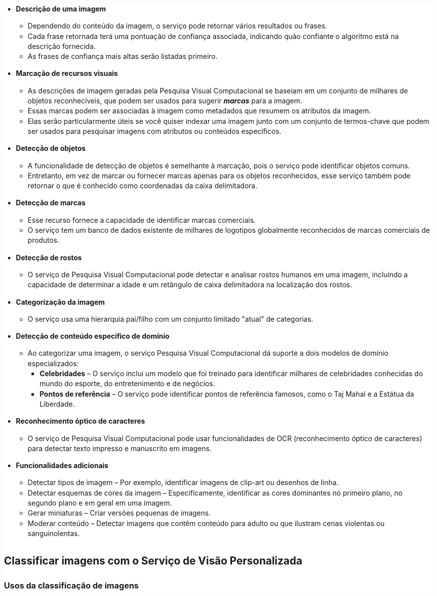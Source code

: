 - ****Descrição de uma imagem****
    - Dependendo do conteúdo da imagem, o serviço pode retornar vários resultados ou frases.
    - Cada frase retornada terá uma pontuação de confiança associada, indicando quão confiante o algoritmo está na descrição fornecida.
    - As frases de confiança mais altas serão listadas primeiro.
- ****Marcação de recursos visuais****
    - As descrições de imagem geradas pela Pesquisa Visual Computacional se baseiam em um conjunto de milhares de objetos reconhecíveis, que podem ser usados para sugerir ***marcas*** para a imagem.
    - Essas marcas podem ser associadas à imagem como metadados que resumem os atributos da imagem.
    - Elas serão particularmente úteis se você quiser indexar uma imagem junto com um conjunto de termos-chave que podem ser usados para pesquisar imagens com atributos ou conteúdos específicos.
- ****Detecção de objetos****
    - A funcionalidade de detecção de objetos é semelhante à marcação, pois o serviço pode identificar objetos comuns.
    - Entretanto, em vez de marcar ou fornecer marcas apenas para os objetos reconhecidos, esse serviço também pode retornar o que é conhecido como coordenadas da caixa delimitadora.
- ****Detecção de marcas****
    - Esse recurso fornece a capacidade de identificar marcas comerciais.
    - O serviço tem um banco de dados existente de milhares de logotipos globalmente reconhecidos de marcas comerciais de produtos.
- ****Detecção de rostos****
    - O serviço de Pesquisa Visual Computacional pode detectar e analisar rostos humanos em uma imagem, incluindo a capacidade de determinar a idade e um retângulo de caixa delimitadora na localização dos rostos.
    
- ****Categorização da imagem****
    - O serviço usa uma hierarquia pai/filho com um conjunto limitado "atual" de categorias.
    
- ****Detecção de conteúdo específico de domínio****
    - Ao categorizar uma imagem, o serviço Pesquisa Visual Computacional dá suporte a dois modelos de domínio especializados:
        - **Celebridades** – O serviço inclui um modelo que foi treinado para identificar milhares de celebridades conhecidas do mundo do esporte, do entretenimento e de negócios.
        - **Pontos de referência** – O serviço pode identificar pontos de referência famosos, como o Taj Mahal e a Estátua da Liberdade.
    
- ****Reconhecimento óptico de caracteres****
    - O serviço de Pesquisa Visual Computacional pode usar funcionalidades de OCR (reconhecimento óptico de caracteres) para detectar texto impresso e manuscrito em imagens.
    
- ****Funcionalidades adicionais****
    - Detectar tipos de imagem – Por exemplo, identificar imagens de clip-art ou desenhos de linha.
    - Detectar esquemas de cores da imagem – Especificamente, identificar as cores dominantes no primeiro plano, no segundo plano e em geral em uma imagem.
    - Gerar miniaturas – Criar versões pequenas de imagens.
    - Moderar conteúdo – Detectar imagens que contêm conteúdo para adulto ou que ilustram cenas violentas ou sanguinolentas.
    

## ****Classificar imagens com o Serviço de Visão Personalizada****

### ****Usos da classificação de imagens****
